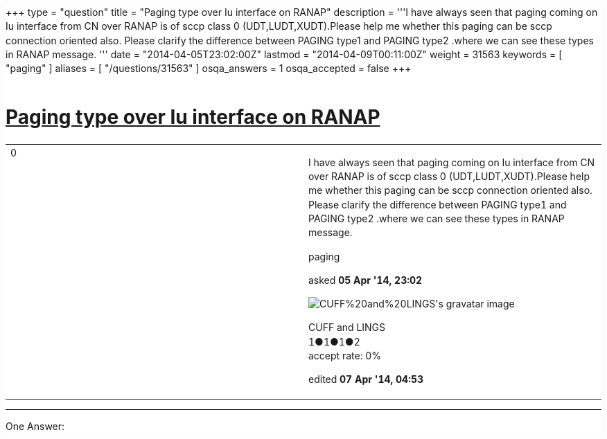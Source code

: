 +++
type = "question"
title = "Paging type over Iu interface on RANAP"
description = '''I have always seen that paging coming on Iu interface from CN over RANAP is of sccp class 0 (UDT,LUDT,XUDT).Please help me whether this paging can be sccp connection oriented also. Please clarify the difference between PAGING type1 and PAGING type2 .where we can see these types in RANAP message. '''
date = "2014-04-05T23:02:00Z"
lastmod = "2014-04-09T00:11:00Z"
weight = 31563
keywords = [ "paging" ]
aliases = [ "/questions/31563" ]
osqa_answers = 1
osqa_accepted = false
+++

<div class="headNormal">

# [Paging type over Iu interface on RANAP](/questions/31563/paging-type-over-iu-interface-on-ranap)

</div>

<div id="main-body">

<div id="askform">

<table id="question-table" style="width:100%;"><colgroup><col style="width: 50%" /><col style="width: 50%" /></colgroup><tbody><tr class="odd"><td style="width: 30px; vertical-align: top"><div class="vote-buttons"><span id="post-31563-upvote" class="ajax-command post-vote up" rel="nofollow" title="I like this post (click again to cancel)"> </span><div id="post-31563-score" class="post-score" title="current number of votes">0</div><span id="post-31563-downvote" class="ajax-command post-vote down" rel="nofollow" title="I dont like this post (click again to cancel)"> </span> <span id="favorite-mark" class="ajax-command favorite-mark" rel="nofollow" title="mark/unmark this question as favorite (click again to cancel)"> </span><div id="favorite-count" class="favorite-count"></div></div></td><td><div id="item-right"><div class="question-body"><p>I have always seen that paging coming on Iu interface from CN over RANAP is of sccp class 0 (UDT,LUDT,XUDT).Please help me whether this paging can be sccp connection oriented also. Please clarify the difference between PAGING type1 and PAGING type2 .where we can see these types in RANAP message.</p></div><div id="question-tags" class="tags-container tags"><span class="post-tag tag-link-paging" rel="tag" title="see questions tagged &#39;paging&#39;">paging</span></div><div id="question-controls" class="post-controls"></div><div class="post-update-info-container"><div class="post-update-info post-update-info-user"><p>asked <strong>05 Apr '14, 23:02</strong></p><img src="https://secure.gravatar.com/avatar/b2361c921e84fa32ab5496ad77d8962f?s=32&amp;d=identicon&amp;r=g" class="gravatar" width="32" height="32" alt="CUFF%20and%20LINGS&#39;s gravatar image" /><p><span>CUFF and LINGS</span><br />
<span class="score" title="1 reputation points">1</span><span title="1 badges"><span class="badge1">●</span><span class="badgecount">1</span></span><span title="1 badges"><span class="silver">●</span><span class="badgecount">1</span></span><span title="2 badges"><span class="bronze">●</span><span class="badgecount">2</span></span><br />
<span class="accept_rate" title="Rate of the user&#39;s accepted answers">accept rate:</span> <span title="CUFF and LINGS has no accepted answers">0%</span></p></div><div class="post-update-info post-update-info-edited"><p><span> edited <strong>07 Apr '14, 04:53</strong> </span></p></div></div><div id="comments-container-31563" class="comments-container"></div><div id="comment-tools-31563" class="comment-tools"></div><div class="clear"></div><div id="comment-31563-form-container" class="comment-form-container"></div><div class="clear"></div></div></td></tr></tbody></table>

------------------------------------------------------------------------

<div class="tabBar">

<span id="sort-top"></span>

<div class="headQuestions">

One Answer:

</div>

</div>

<span id="31603"></span>
